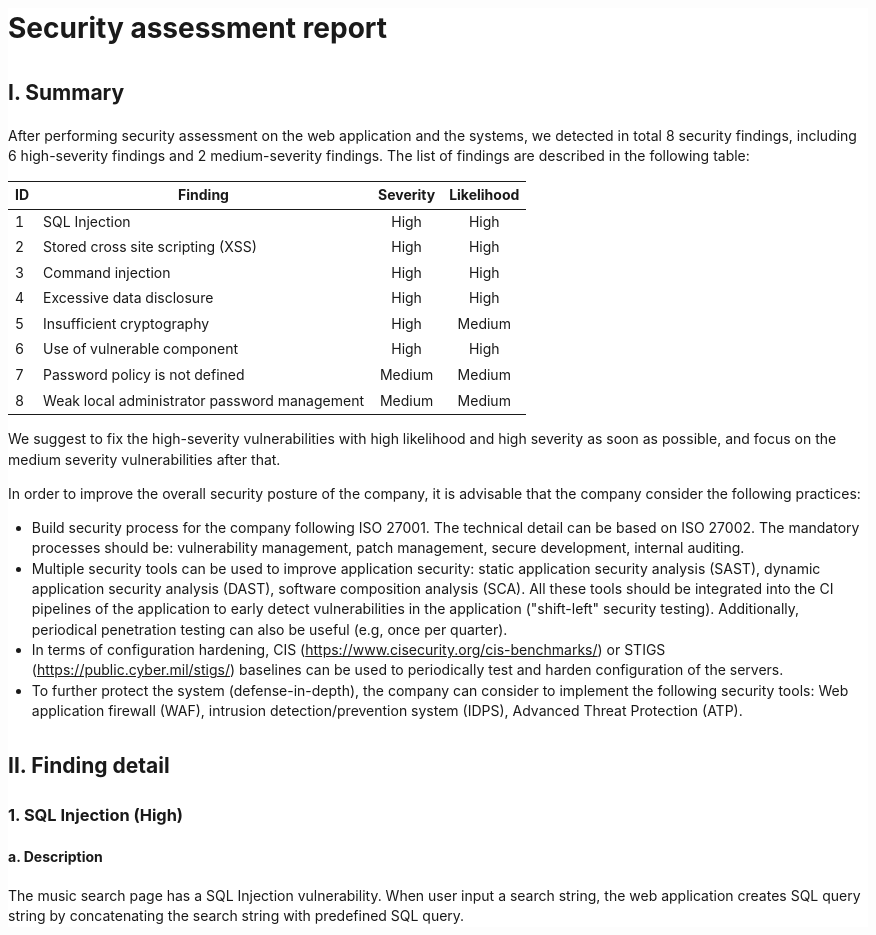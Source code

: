 # Security assessment report

## I. Summary

After performing security assessment on the web application and the systems, we detected in total 8 security findings, including 6 high-severity findings and 2 medium-severity findings. The list of findings are described in the following table:

| ID | Finding                                       |Severity| Likelihood |
|----| ----------------------------------------------|:------:| :------:   |
| 1  | SQL Injection                                 | High   | High       |
| 2  | Stored cross site scripting (XSS)             | High   | High       |
| 3  | Command injection                             | High   | High       |
| 4  | Excessive data disclosure                     | High   | High       |
| 5  | Insufficient cryptography                     | High   | Medium     |
| 6  | Use of vulnerable component                   | High   | High       |
| 7  | Password policy is not defined                | Medium | Medium     |
| 8  | Weak local administrator password management  | Medium | Medium     |

We suggest to fix the high-severity vulnerabilities with high likelihood and high severity as soon as possible, and focus on the medium severity vulnerabilities after that.

In order to improve the overall security posture of the company, it is advisable that the company consider the following practices:
- Build security process for the company following ISO 27001. The technical detail can be based on ISO 27002. The mandatory processes should be: vulnerability management, patch management, secure development, internal auditing.
- Multiple security tools can be used to improve application security: static application security analysis (SAST), dynamic application security analysis (DAST), software composition analysis (SCA). All these tools should be integrated into the CI pipelines of the application to early detect vulnerabilities in the application ("shift-left" security testing). Additionally, periodical penetration testing can also be useful (e.g, once per quarter).
- In terms of configuration hardening, CIS (https://www.cisecurity.org/cis-benchmarks/) or STIGS (https://public.cyber.mil/stigs/) baselines can be used to periodically test and harden configuration of the servers.
- To further protect the system (defense-in-depth), the company can consider to implement the following security tools: Web application firewall (WAF), intrusion detection/prevention system (IDPS), Advanced Threat Protection (ATP).

## II. Finding detail
### 1. SQL Injection (High)
#### a. Description
The music search page has a SQL Injection vulnerability. When user input a search string, the web application creates SQL query string by concatenating the search string with predefined SQL query.
